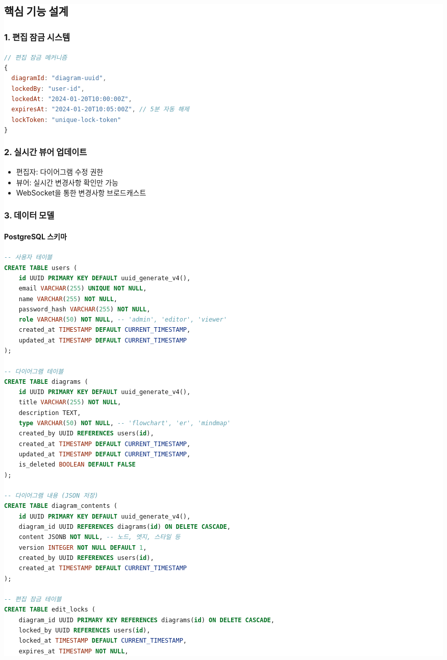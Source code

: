 ## 핵심 기능 설계

### 1. 편집 잠금 시스템
```javascript
// 편집 잠금 메커니즘
{
  diagramId: "diagram-uuid",
  lockedBy: "user-id",
  lockedAt: "2024-01-20T10:00:00Z",
  expiresAt: "2024-01-20T10:05:00Z", // 5분 자동 해제
  lockToken: "unique-lock-token"
}
```

### 2. 실시간 뷰어 업데이트
- 편집자: 다이어그램 수정 권한
- 뷰어: 실시간 변경사항 확인만 가능
- WebSocket을 통한 변경사항 브로드캐스트

### 3. 데이터 모델

#### PostgreSQL 스키마
```sql
-- 사용자 테이블
CREATE TABLE users (
    id UUID PRIMARY KEY DEFAULT uuid_generate_v4(),
    email VARCHAR(255) UNIQUE NOT NULL,
    name VARCHAR(255) NOT NULL,
    password_hash VARCHAR(255) NOT NULL,
    role VARCHAR(50) NOT NULL, -- 'admin', 'editor', 'viewer'
    created_at TIMESTAMP DEFAULT CURRENT_TIMESTAMP,
    updated_at TIMESTAMP DEFAULT CURRENT_TIMESTAMP
);

-- 다이어그램 테이블
CREATE TABLE diagrams (
    id UUID PRIMARY KEY DEFAULT uuid_generate_v4(),
    title VARCHAR(255) NOT NULL,
    description TEXT,
    type VARCHAR(50) NOT NULL, -- 'flowchart', 'er', 'mindmap'
    created_by UUID REFERENCES users(id),
    created_at TIMESTAMP DEFAULT CURRENT_TIMESTAMP,
    updated_at TIMESTAMP DEFAULT CURRENT_TIMESTAMP,
    is_deleted BOOLEAN DEFAULT FALSE
);

-- 다이어그램 내용 (JSON 저장)
CREATE TABLE diagram_contents (
    id UUID PRIMARY KEY DEFAULT uuid_generate_v4(),
    diagram_id UUID REFERENCES diagrams(id) ON DELETE CASCADE,
    content JSONB NOT NULL, -- 노드, 엣지, 스타일 등
    version INTEGER NOT NULL DEFAULT 1,
    created_by UUID REFERENCES users(id),
    created_at TIMESTAMP DEFAULT CURRENT_TIMESTAMP
);

-- 편집 잠금 테이블
CREATE TABLE edit_locks (
    diagram_id UUID PRIMARY KEY REFERENCES diagrams(id) ON DELETE CASCADE,
    locked_by UUID REFERENCES users(id),
    locked_at TIMESTAMP DEFAULT CURRENT_TIMESTAMP,
    expires_at TIMESTAMP NOT NULL,
```